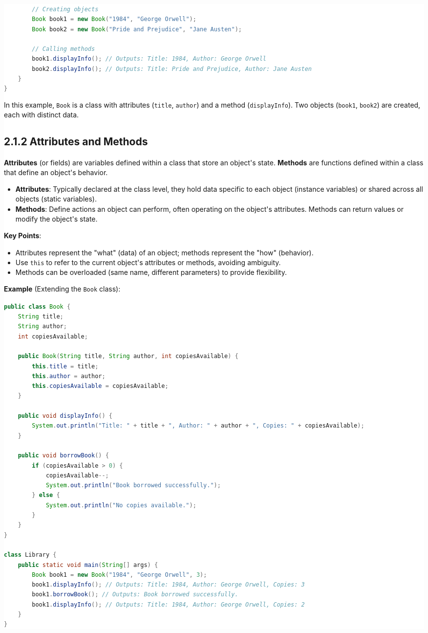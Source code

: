 ```java
        // Creating objects
        Book book1 = new Book("1984", "George Orwell");
        Book book2 = new Book("Pride and Prejudice", "Jane Austen");

        // Calling methods
        book1.displayInfo(); // Outputs: Title: 1984, Author: George Orwell
        book2.displayInfo(); // Outputs: Title: Pride and Prejudice, Author: Jane Austen
    }
}
```
In this example, `Book` is a class with attributes (`title`, `author`) and a method (`displayInfo`). Two objects (`book1`, `book2`) are created, each with distinct data.

## 2.1.2 Attributes and Methods
**Attributes** (or fields) are variables defined within a class that store an object's state. **Methods** are functions defined within a class that define an object's behavior.

- **Attributes**: Typically declared at the class level, they hold data specific to each object (instance variables) or shared across all objects (static variables).
- **Methods**: Define actions an object can perform, often operating on the object's attributes. Methods can return values or modify the object's state.

**Key Points**:
- Attributes represent the "what" (data) of an object; methods represent the "how" (behavior).
- Use `this` to refer to the current object's attributes or methods, avoiding ambiguity.
- Methods can be overloaded (same name, different parameters) to provide flexibility.

**Example** (Extending the `Book` class):
```java
public class Book {
    String title;
    String author;
    int copiesAvailable;

    public Book(String title, String author, int copiesAvailable) {
        this.title = title;
        this.author = author;
        this.copiesAvailable = copiesAvailable;
    }

    public void displayInfo() {
        System.out.println("Title: " + title + ", Author: " + author + ", Copies: " + copiesAvailable);
    }

    public void borrowBook() {
        if (copiesAvailable > 0) {
            copiesAvailable--;
            System.out.println("Book borrowed successfully.");
        } else {
            System.out.println("No copies available.");
        }
    }
}

class Library {
    public static void main(String[] args) {
        Book book1 = new Book("1984", "George Orwell", 3);
        book1.displayInfo(); // Outputs: Title: 1984, Author: George Orwell, Copies: 3
        book1.borrowBook(); // Outputs: Book borrowed successfully.
        book1.displayInfo(); // Outputs: Title: 1984, Author: George Orwell, Copies: 2
    }
}
```